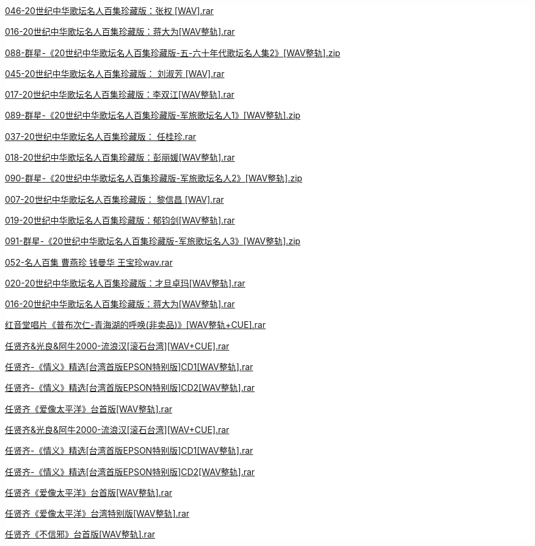 [046-20世纪中华歌坛名人百集珍藏版：张权 [WAV].rar](https://url68.ctfile.com/f/62178868-1449934834-584fd1?p=1866)

[016-20世纪中华歌坛名人百集珍藏版：蒋大为[WAV整轨].rar](https://url68.ctfile.com/f/62178868-1449934579-b74ff8?p=1866)

[088-群星-《20世纪中华歌坛名人百集珍藏版-五-六十年代歌坛名人集2》[WAV整轨].zip](https://url68.ctfile.com/f/62178868-1449935092-8b1080?p=1866)

[045-20世纪中华歌坛名人百集珍藏版： 刘淑芳 [WAV].rar](https://url68.ctfile.com/f/62178868-1449934837-bafedd?p=1866)

[017-20世纪中华歌坛名人百集珍藏版：李双江[WAV整轨].rar](https://url68.ctfile.com/f/62178868-1449934582-9acf1c?p=1866)

[089-群星-《20世纪中华歌坛名人百集珍藏版-军旅歌坛名人1》[WAV整轨].zip](https://url68.ctfile.com/f/62178868-1449935095-91e642?p=1866)

[037-20世纪中华歌坛名人百集珍藏版： 任桂珍.rar](https://url68.ctfile.com/f/62178868-1449934840-0ed3dd?p=1866)

[018-20世纪中华歌坛名人百集珍藏版：彭丽媛[WAV整轨].rar](https://url68.ctfile.com/f/62178868-1449934585-bc1a45?p=1866)

[090-群星-《20世纪中华歌坛名人百集珍藏版-军旅歌坛名人2》[WAV整轨].zip](https://url68.ctfile.com/f/62178868-1449935098-c2fb12?p=1866)

[007-20世纪中华歌坛名人百集珍藏版： 黎信昌 [WAV].rar](https://url68.ctfile.com/f/62178868-1449934843-d92b19?p=1866)

[019-20世纪中华歌坛名人百集珍藏版：郁钧剑[WAV整轨].rar](https://url68.ctfile.com/f/62178868-1449934588-664aa1?p=1866)

[091-群星-《20世纪中华歌坛名人百集珍藏版-军旅歌坛名人3》[WAV整轨].zip](https://url68.ctfile.com/f/62178868-1449935101-ce332d?p=1866)

[052-名人百集 曹燕珍 钱曼华 王宝珍wav.rar](https://url68.ctfile.com/f/62178868-1449934846-673b56?p=1866)

[020-20世纪中华歌坛名人百集珍藏版：才旦卓玛[WAV整轨].rar](https://url68.ctfile.com/f/62178868-1449934591-74f626?p=1866)

[016-20世纪中华歌坛名人百集珍藏版：蒋大为[WAV整轨].rar](https://url68.ctfile.com/f/62178868-1435668994-877895?p=1866)

[红音堂唱片《普布次仁-青海湖的呼唤(非卖品)》[WAV整轨+CUE].rar](https://url68.ctfile.com/f/62178868-1449968638-d26365?p=1866)

[任贤齐&光良&阿牛2000-流浪汉[滚石台湾][WAV+CUE].rar](https://url68.ctfile.com/f/62178868-1449940726-24ca2d?p=1866)

[任贤齐-《情义》精选[台湾首版EPSON特别版]CD1[WAV整轨].rar](https://url68.ctfile.com/f/62178868-1449940729-9bf538?p=1866)

[任贤齐-《情义》精选[台湾首版EPSON特别版]CD2[WAV整轨].rar](https://url68.ctfile.com/f/62178868-1449940732-2dda62?p=1866)

[任贤齐《爱像太平洋》台首版[WAV整轨].rar](https://url68.ctfile.com/f/62178868-1449940735-d84665?p=1866)

[任贤齐&光良&阿牛2000-流浪汉[滚石台湾][WAV+CUE].rar](https://url68.ctfile.com/f/62178868-1435675096-b8f747?p=1866)

[任贤齐-《情义》精选[台湾首版EPSON特别版]CD1[WAV整轨].rar](https://url68.ctfile.com/f/62178868-1435675099-ca4de1?p=1866)

[任贤齐-《情义》精选[台湾首版EPSON特别版]CD2[WAV整轨].rar](https://url68.ctfile.com/f/62178868-1435675102-90cd73?p=1866)

[任贤齐《爱像太平洋》台首版[WAV整轨].rar](https://url68.ctfile.com/f/62178868-1435675105-1a1a97?p=1866)

[任贤齐《爱像太平洋》台湾特别版[WAV整轨].rar](https://url68.ctfile.com/f/62178868-1435675108-58c9ce?p=1866)

[任贤齐《不信邪》台首版[WAV整轨].rar](https://url68.ctfile.com/f/62178868-1435675111-bb9af5?p=1866)

